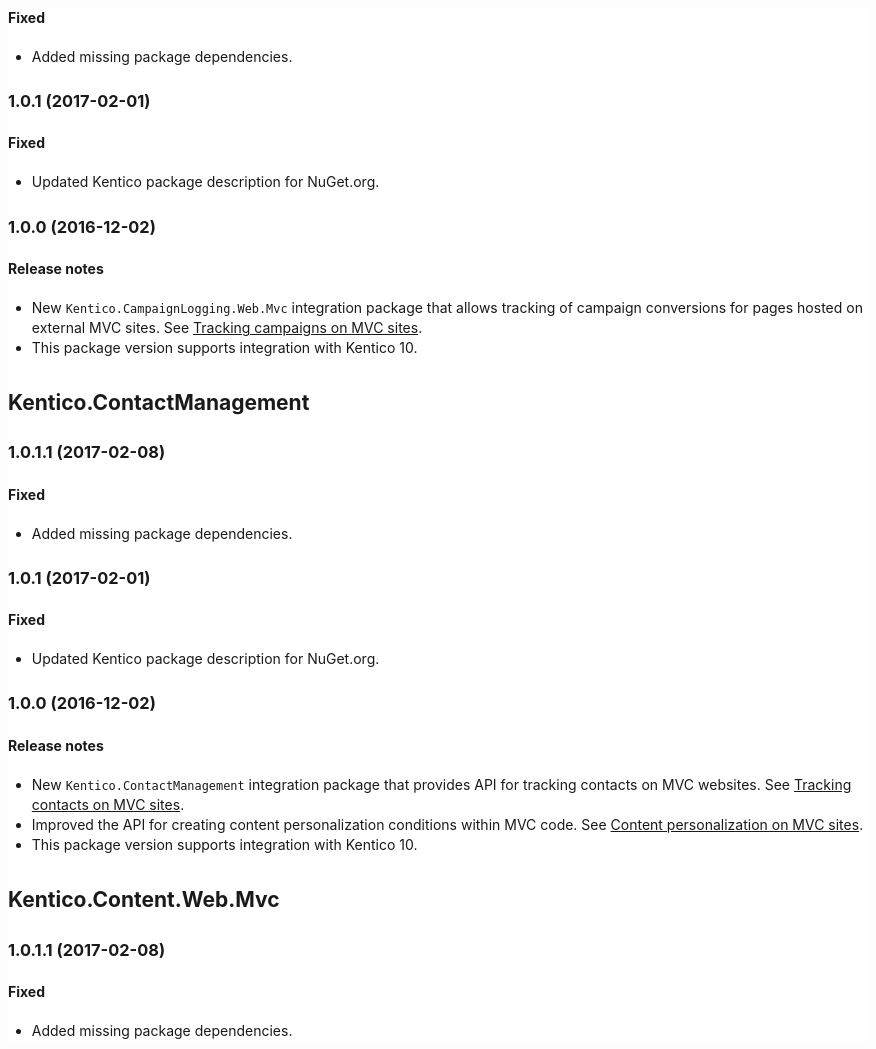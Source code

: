 #### Fixed

* Added missing package dependencies.

### 1.0.1 (2017-02-01)

#### Fixed

* Updated Kentico package description for NuGet.org.

### 1.0.0 (2016-12-02)

#### Release notes

* New `Kentico.CampaignLogging.Web.Mvc` integration package that allows tracking of campaign conversions for pages hosted on external MVC sites. See [Tracking campaigns on MVC sites](https://docs.kentico.com/x/TqDlAw).
* This package version supports integration with Kentico 10.


## Kentico.ContactManagement

### 1.0.1.1 (2017-02-08)

#### Fixed

* Added missing package dependencies.

### 1.0.1 (2017-02-01)

#### Fixed

* Updated Kentico package description for NuGet.org.

### 1.0.0 (2016-12-02)

#### Release notes

* New `Kentico.ContactManagement` integration package that provides API for tracking contacts on MVC websites. See [Tracking contacts on MVC sites](https://docs.kentico.com/x/ygG9Aw).
* Improved the API for creating content personalization conditions within MVC code. See [Content personalization on MVC sites](https://docs.kentico.com/x/86HlAw).
* This package version supports integration with Kentico 10.


## Kentico.Content.Web.Mvc

### 1.0.1.1 (2017-02-08)

#### Fixed

* Added missing package dependencies.
